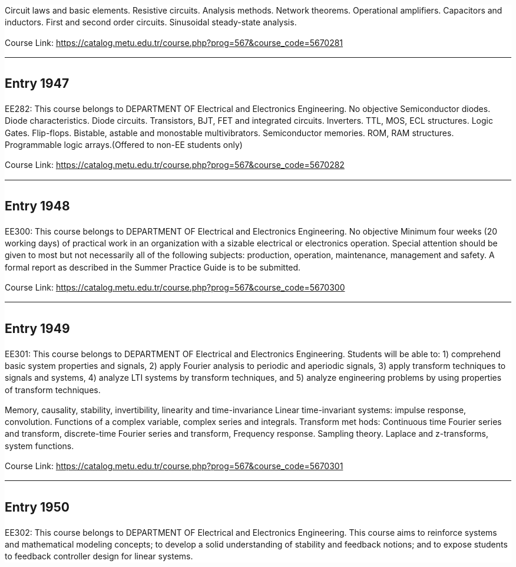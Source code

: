 Circuit laws and basic elements. Resistive circuits. Analysis methods. Network theorems. Operational amplifiers. Capacitors and inductors. First and second order circuits. Sinusoidal steady-state analysis.

Course Link: https://catalog.metu.edu.tr/course.php?prog=567&course_code=5670281

---

## Entry 1947

EE282: This course belongs to DEPARTMENT OF Electrical and Electronics Engineering. No objective 
Semiconductor diodes. Diode characteristics. Diode circuits. Transistors, BJT, FET and integrated circuits. Inverters. TTL, MOS, ECL structures. Logic Gates. Flip-flops. Bistable, astable and monostable multivibrators. Semiconductor memories. ROM, RAM structures. Programmable logic arrays.(Offered to non-EE students only)

Course Link: https://catalog.metu.edu.tr/course.php?prog=567&course_code=5670282

---

## Entry 1948

EE300: This course belongs to DEPARTMENT OF Electrical and Electronics Engineering. No objective 
Minimum four weeks (20 working days) of practical work in an organization with a sizable electrical or electronics operation. Special attention should be given to most but not necessarily all of the following subjects: production, operation, maintenance, management and safety. A formal report as described in the Summer Practice Guide is to be submitted.

Course Link: https://catalog.metu.edu.tr/course.php?prog=567&course_code=5670300

---

## Entry 1949

EE301: This course belongs to DEPARTMENT OF Electrical and Electronics Engineering. Students will be able to: 1) comprehend basic system properties and signals, 2) apply Fourier analysis to periodic and aperiodic signals, 3) apply transform techniques to signals and systems, 4) analyze LTI systems by transform techniques, and 5) analyze engineering problems by using properties of transform techniques.
 
Memory, causality, stability, invertibility, linearity and time-invariance Linear time-invariant systems: impulse response, convolution. Functions of a complex variable, complex series and integrals. Transform met hods: Continuous time Fourier series and transform, discrete-time Fourier series and transform, Frequency response. Sampling theory. Laplace and z-transforms, system functions.

Course Link: https://catalog.metu.edu.tr/course.php?prog=567&course_code=5670301

---

## Entry 1950

EE302: This course belongs to DEPARTMENT OF Electrical and Electronics Engineering. This course aims to reinforce systems and mathematical modeling concepts; to develop a solid understanding of stability and feedback notions; and to expose students to feedback controller design for linear systems.
 